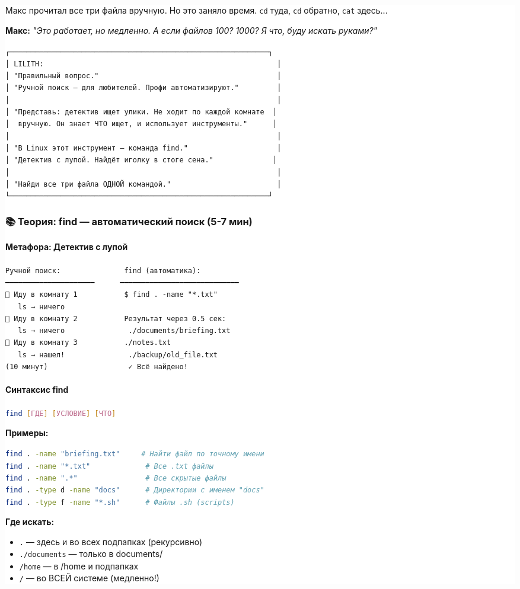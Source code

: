 Макс прочитал все три файла вручную. Но это заняло время. `cd` туда, `cd` обратно, `cat` здесь...

**Макс:** *"Это работает, но медленно. А если файлов 100? 1000? Я что, буду искать руками?"*

```
┌─────────────────────────────────────────────────────────────┐
│ LILITH:                                                       │
│ "Правильный вопрос."                                          │
│ "Ручной поиск — для любителей. Профи автоматизируют."         │
│                                                               │
│ "Представь: детектив ищет улики. Не ходит по каждой комнате  │
│  вручную. Он знает ЧТО ищет, и использует инструменты."      │
│                                                               │
│ "В Linux этот инструмент — команда find."                     │
│ "Детектив с лупой. Найдёт иголку в стоге сена."              │
│                                                               │
│ "Найди все три файла ОДНОЙ командой."                         │
└─────────────────────────────────────────────────────────────┘
```

### 📚 Теория: find — автоматический поиск (5-7 мин)

#### Метафора: Детектив с лупой

```
Ручной поиск:               find (автоматика):
━━━━━━━━━━━━━━━━━━━━━      ━━━━━━━━━━━━━━━━━━━━━━━━━━━━
🚶 Иду в комнату 1           $ find . -name "*.txt"
   ls → ничего
🚶 Иду в комнату 2           Результат через 0.5 сек:
   ls → ничего               ./documents/briefing.txt
🚶 Иду в комнату 3           ./notes.txt
   ls → нашел!               ./backup/old_file.txt
(10 минут)                   ✓ Всё найдено!
```

#### Синтаксис find

```bash
find [ГДЕ] [УСЛОВИЕ] [ЧТО]
```

**Примеры:**
```bash
find . -name "briefing.txt"     # Найти файл по точному имени
find . -name "*.txt"             # Все .txt файлы
find . -name ".*"                # Все скрытые файлы
find . -type d -name "docs"      # Директории с именем "docs"
find . -type f -name "*.sh"      # Файлы .sh (scripts)
```

**Где искать:**
- `.` — здесь и во всех подпапках (рекурсивно)
- `./documents` — только в documents/
- `/home` — в /home и подпапках
- `/` — во ВСЕЙ системе (медленно!)
